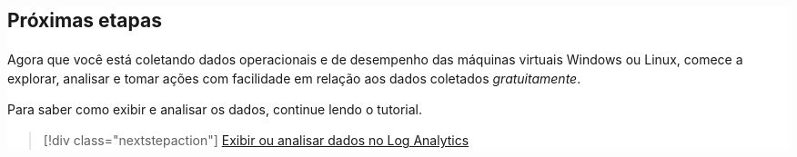 ## <a name="next-steps"></a>Próximas etapas

Agora que você está coletando dados operacionais e de desempenho das máquinas virtuais Windows ou Linux, comece a explorar, analisar e tomar ações com facilidade em relação aos dados coletados *gratuitamente*.  

Para saber como exibir e analisar os dados, continue lendo o tutorial.

> [!div class="nextstepaction"]
> [Exibir ou analisar dados no Log Analytics](../logs/log-analytics-tutorial.md)
